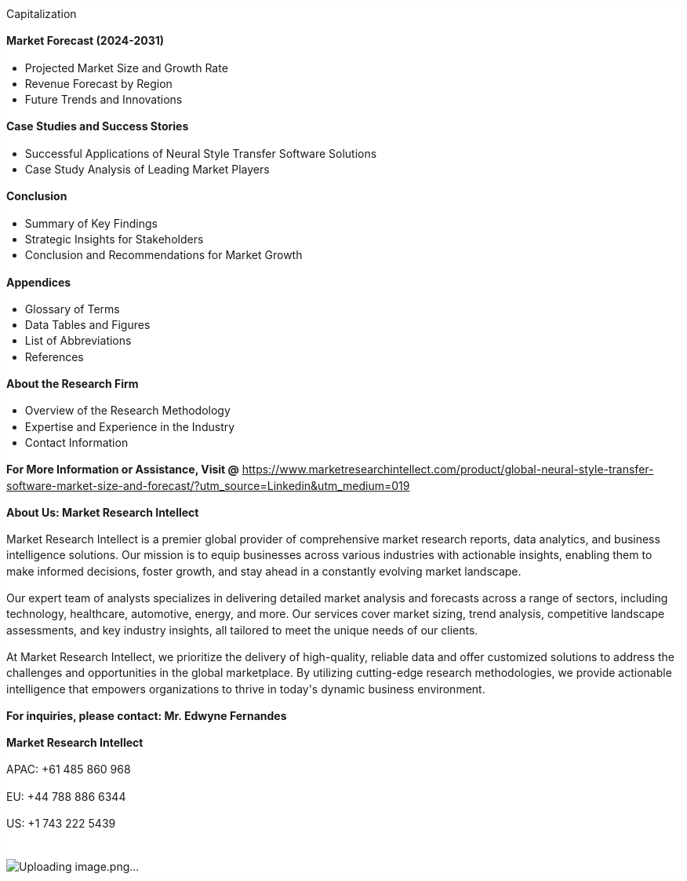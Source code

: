 Capitalization</li></ul><p><strong>Market Forecast (2024-2031)</strong></p><ul><li>Projected Market Size and Growth Rate</li><li>Revenue Forecast by Region</li><li>Future Trends and Innovations</li></ul><p><strong>Case Studies and Success Stories</strong></p><ul><li>Successful Applications of Neural Style Transfer Software Solutions</li><li>Case Study Analysis of Leading Market Players</li></ul><p><strong>Conclusion</strong></p><ul><li>Summary of Key Findings</li><li>Strategic Insights for Stakeholders</li><li>Conclusion and Recommendations for Market Growth</li></ul><p><strong>Appendices</strong></p><ul><li>Glossary of Terms</li><li>Data Tables and Figures</li><li>List of Abbreviations</li><li>References</li></ul><p><strong>About the Research Firm</strong></p><ul><li>Overview of the Research Methodology</li><li>Expertise and Experience in the Industry</li><li>Contact Information</li></ul></div><div class="article-main__content" data-test-id="publishing-text-block"><p><span class="font-[700]"><strong>For More Information or Assistance, Visit @</strong>&nbsp;<a href="https://www.marketresearchintellect.com/product/global-neural-style-transfer-software-market-size-and-forecast/?utm_source=Linkedin&utm_medium=019">https://www.marketresearchintellect.com/product/global-neural-style-transfer-software-market-size-and-forecast/?utm_source=Linkedin&utm_medium=019</a></span></p><p><strong>About Us: Market Research Intellect</strong></p><p>Market Research Intellect is a premier global provider of comprehensive market research reports, data analytics, and business intelligence solutions. Our mission is to equip businesses across various industries with actionable insights, enabling them to make informed decisions, foster growth, and stay ahead in a constantly evolving market landscape.</p><p>Our expert team of analysts specializes in delivering detailed market analysis and forecasts across a range of sectors, including technology, healthcare, automotive, energy, and more. Our services cover market sizing, trend analysis, competitive landscape assessments, and key industry insights, all tailored to meet the unique needs of our clients.</p><p>At Market Research Intellect, we prioritize the delivery of high-quality, reliable data and offer customized solutions to address the challenges and opportunities in the global marketplace. By utilizing cutting-edge research methodologies, we provide actionable intelligence that empowers organizations to thrive in today's dynamic business environment.</p><p><strong>For inquiries, please contact: Mr. Edwyne Fernandes</strong></p><p><strong>Market Research Intellect</strong></p><p>APAC: +61 485 860 968</p><p>EU: +44 788 886 6344</p><p>US: +1 743 222 5439</p></div><div class="article-main__content" data-test-id="publishing-text-block">&nbsp;</div>
![Uploading image.png…]()
